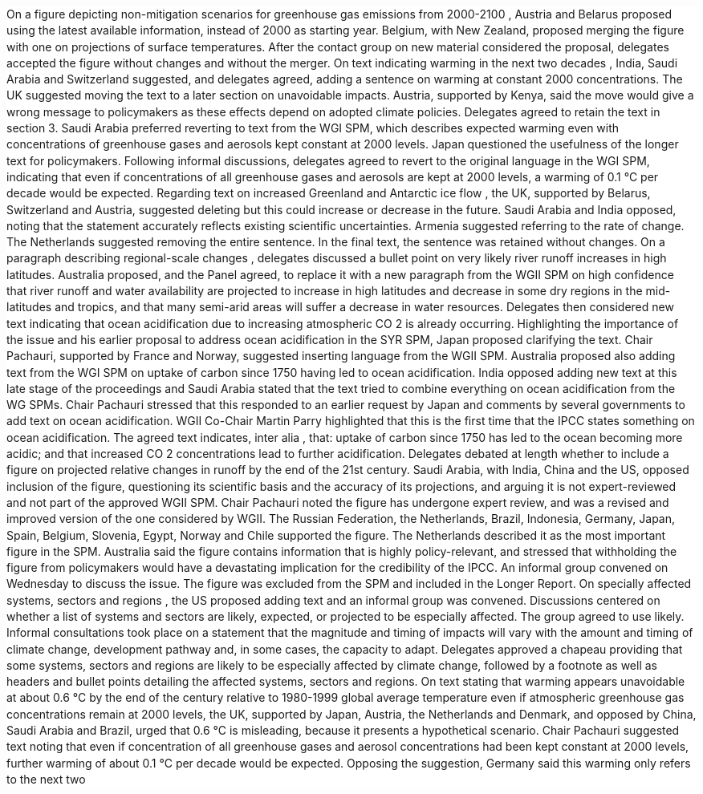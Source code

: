 On a figure depicting non-mitigation scenarios for greenhouse gas emissions from 2000-2100 , Austria and Belarus proposed using the latest available information, instead of 2000 as starting year. Belgium, with New Zealand, proposed merging the figure with one on projections of surface temperatures. After the contact group on new material considered the proposal, delegates accepted the figure without changes and without the merger. On text indicating warming in the next two decades , India, Saudi Arabia and Switzerland suggested, and delegates agreed, adding a sentence on warming at constant 2000 concentrations. The UK suggested moving the text to a later section on unavoidable impacts. Austria, supported by Kenya, said the move would give a wrong message to policymakers as these effects depend on adopted climate policies. Delegates agreed to retain the text in section 3. Saudi Arabia preferred reverting to text from the WGI SPM, which describes expected warming even with concentrations of greenhouse gases and aerosols kept constant at 2000 levels. Japan questioned the usefulness of the longer text for policymakers. Following informal discussions, delegates agreed to revert to the original language in the WGI SPM, indicating that even if concentrations of all greenhouse gases and aerosols are kept at 2000 levels, a warming of 0.1 °C per decade would be expected. Regarding text on increased Greenland and Antarctic ice flow , the UK, supported by Belarus, Switzerland and Austria, suggested deleting but this could increase or decrease in the future. Saudi Arabia and India opposed, noting that the statement accurately reflects existing scientific uncertainties. Armenia suggested referring to the rate of change. The Netherlands suggested removing the entire sentence. In the final text, the sentence was retained without changes. On a paragraph describing regional-scale changes , delegates discussed a bullet point on very likely river runoff increases in high latitudes. Australia proposed, and the Panel agreed, to replace it with a new paragraph from the WGII SPM on high confidence that river runoff and water availability are projected to increase in high latitudes and decrease in some dry regions in the mid-latitudes and tropics, and that many semi-arid areas will suffer a decrease in water resources. Delegates then considered new text indicating that ocean acidification due to increasing atmospheric CO 2 is already occurring. Highlighting the importance of the issue and his earlier proposal to address ocean acidification in the SYR SPM, Japan proposed clarifying the text. Chair Pachauri, supported by France and Norway, suggested inserting language from the WGII SPM. Australia proposed also adding text from the WGI SPM on uptake of carbon since 1750 having led to ocean acidification. India opposed adding new text at this late stage of the proceedings and Saudi Arabia stated that the text tried to combine everything on ocean acidification from the WG SPMs. Chair Pachauri stressed that this responded to an earlier request by Japan and comments by several governments to add text on ocean acidification. WGII Co-Chair Martin Parry highlighted that this is the first time that the IPCC states something on ocean acidification. The agreed text indicates, inter alia , that: uptake of carbon since 1750 has led to the ocean becoming more acidic; and that increased CO 2 concentrations lead to further acidification. Delegates debated at length whether to include a figure on projected relative changes in runoff by the end of the 21st century. Saudi Arabia, with India, China and the US, opposed inclusion of the figure, questioning its scientific basis and the accuracy of its projections, and arguing it is not expert-reviewed and not part of the approved WGII SPM. Chair Pachauri noted the figure has undergone expert review, and was a revised and improved version of the one considered by WGII. The Russian Federation, the Netherlands, Brazil, Indonesia, Germany, Japan, Spain, Belgium, Slovenia, Egypt, Norway and Chile supported the figure. The Netherlands described it as the most important figure in the SPM. Australia said the figure contains information that is highly policy-relevant, and stressed that withholding the figure from policymakers would have a devastating implication for the credibility of the IPCC. An informal group convened on Wednesday to discuss the issue. The figure was excluded from the SPM and included in the Longer Report. On specially affected systems, sectors and regions , the US proposed adding text and an informal group was convened. Discussions centered on whether a list of systems and sectors are likely, expected, or projected to be especially affected. The group agreed to use likely. Informal consultations took place on a statement that the magnitude and timing of impacts will vary with the amount and timing of climate change, development pathway and, in some cases, the capacity to adapt. Delegates approved a chapeau providing that some systems, sectors and regions are likely to be especially affected by climate change, followed by a footnote as well as headers and bullet points detailing the affected systems, sectors and regions. On text stating that warming appears unavoidable at about 0.6 °C by the end of the century relative to 1980-1999 global average temperature even if atmospheric greenhouse gas concentrations remain at 2000 levels, the UK, supported by Japan, Austria, the Netherlands and Denmark, and opposed by China, Saudi Arabia and Brazil, urged that 0.6 °C is misleading, because it presents a hypothetical scenario. Chair Pachauri suggested text noting that even if concentration of all greenhouse gases and aerosol concentrations had been kept constant at 2000 levels, further warming of about 0.1 °C per decade would be expected. Opposing the suggestion, Germany said this warming only refers to the next two